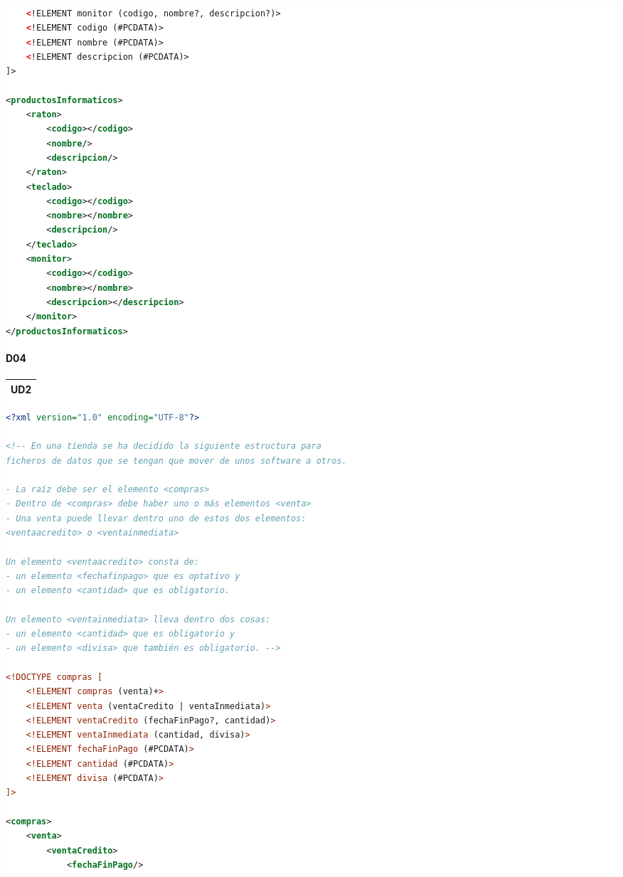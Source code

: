 ```xml
    <!ELEMENT monitor (codigo, nombre?, descripcion?)>
    <!ELEMENT codigo (#PCDATA)>
    <!ELEMENT nombre (#PCDATA)>
    <!ELEMENT descripcion (#PCDATA)>
]>

<productosInformaticos>
    <raton>
        <codigo></codigo>
        <nombre/>
        <descripcion/>
    </raton>
    <teclado>
        <codigo></codigo>
        <nombre></nombre>
        <descripcion/>
    </teclado>
    <monitor>
        <codigo></codigo>
        <nombre></nombre>
        <descripcion></descripcion>
    </monitor>
</productosInformaticos>
```

#### D04

| UD2 |
| --- |




```xml
<?xml version="1.0" encoding="UTF-8"?>

<!-- En una tienda se ha decidido la siguiente estructura para
ficheros de datos que se tengan que mover de unos software a otros.

- La raíz debe ser el elemento <compras>
- Dentro de <compras> debe haber uno o más elementos <venta>
- Una venta puede llevar dentro uno de estos dos elementos: 
<ventaacredito> o <ventainmediata>

Un elemento <ventaacredito> consta de:
- un elemento <fechafinpago> que es optativo y
- un elemento <cantidad> que es obligatorio.

Un elemento <ventainmediata> lleva dentro dos cosas: 
- un elemento <cantidad> que es obligatorio y
- un elemento <divisa> que también es obligatorio. -->

<!DOCTYPE compras [
    <!ELEMENT compras (venta)+>
    <!ELEMENT venta (ventaCredito | ventaInmediata)>
    <!ELEMENT ventaCredito (fechaFinPago?, cantidad)>
    <!ELEMENT ventaInmediata (cantidad, divisa)>
    <!ELEMENT fechaFinPago (#PCDATA)>
    <!ELEMENT cantidad (#PCDATA)>
    <!ELEMENT divisa (#PCDATA)>
]>

<compras>
    <venta>
        <ventaCredito>
            <fechaFinPago/>
```